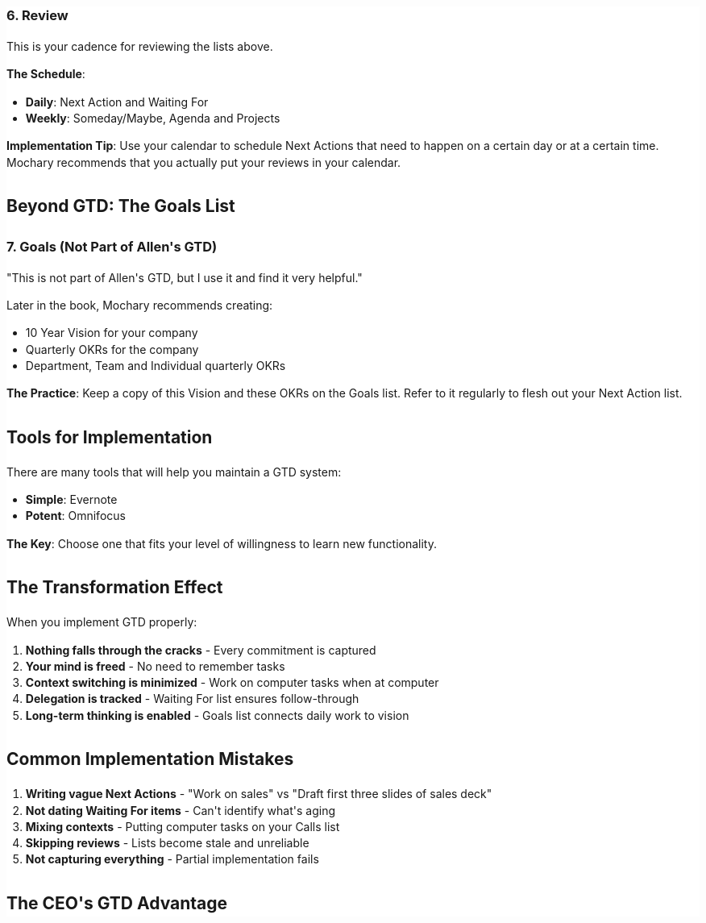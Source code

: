 ### 6. Review

This is your cadence for reviewing the lists above.

**The Schedule**:
- **Daily**: Next Action and Waiting For
- **Weekly**: Someday/Maybe, Agenda and Projects

**Implementation Tip**: Use your calendar to schedule Next Actions that need to happen on a certain day or at a certain time. Mochary recommends that you actually put your reviews in your calendar.

## Beyond GTD: The Goals List

### 7. Goals (Not Part of Allen's GTD)

"This is not part of Allen's GTD, but I use it and find it very helpful."

Later in the book, Mochary recommends creating:
- 10 Year Vision for your company
- Quarterly OKRs for the company
- Department, Team and Individual quarterly OKRs

**The Practice**: Keep a copy of this Vision and these OKRs on the Goals list. Refer to it regularly to flesh out your Next Action list.

## Tools for Implementation

There are many tools that will help you maintain a GTD system:
- **Simple**: Evernote
- **Potent**: Omnifocus

**The Key**: Choose one that fits your level of willingness to learn new functionality.

## The Transformation Effect

When you implement GTD properly:
1. **Nothing falls through the cracks** - Every commitment is captured
2. **Your mind is freed** - No need to remember tasks
3. **Context switching is minimized** - Work on computer tasks when at computer
4. **Delegation is tracked** - Waiting For list ensures follow-through
5. **Long-term thinking is enabled** - Goals list connects daily work to vision

## Common Implementation Mistakes

1. **Writing vague Next Actions** - "Work on sales" vs "Draft first three slides of sales deck"
2. **Not dating Waiting For items** - Can't identify what's aging
3. **Mixing contexts** - Putting computer tasks on your Calls list
4. **Skipping reviews** - Lists become stale and unreliable
5. **Not capturing everything** - Partial implementation fails

## The CEO's GTD Advantage
